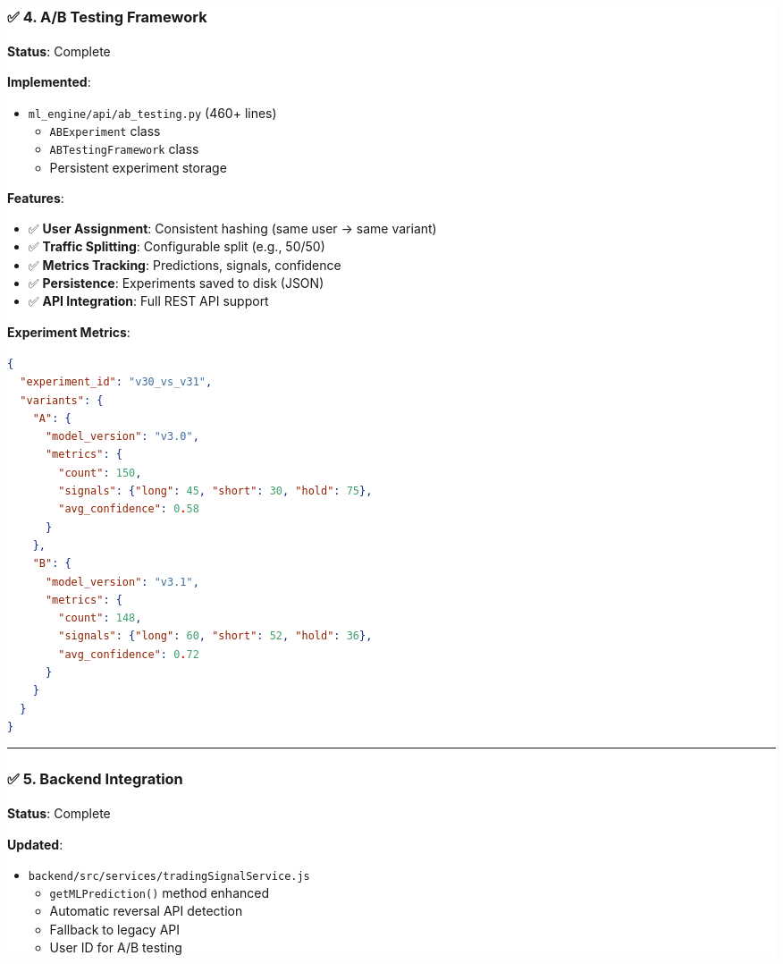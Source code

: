 ### ✅ 4. A/B Testing Framework
**Status**: Complete

**Implemented**:
- `ml_engine/api/ab_testing.py` (460+ lines)
  - `ABExperiment` class
  - `ABTestingFramework` class
  - Persistent experiment storage

**Features**:
- ✅ **User Assignment**: Consistent hashing (same user → same variant)
- ✅ **Traffic Splitting**: Configurable split (e.g., 50/50)
- ✅ **Metrics Tracking**: Predictions, signals, confidence
- ✅ **Persistence**: Experiments saved to disk (JSON)
- ✅ **API Integration**: Full REST API support

**Experiment Metrics**:
```json
{
  "experiment_id": "v30_vs_v31",
  "variants": {
    "A": {
      "model_version": "v3.0",
      "metrics": {
        "count": 150,
        "signals": {"long": 45, "short": 30, "hold": 75},
        "avg_confidence": 0.58
      }
    },
    "B": {
      "model_version": "v3.1",
      "metrics": {
        "count": 148,
        "signals": {"long": 60, "short": 52, "hold": 36},
        "avg_confidence": 0.72
      }
    }
  }
}
```

---

### ✅ 5. Backend Integration
**Status**: Complete

**Updated**:
- `backend/src/services/tradingSignalService.js`
  - `getMLPrediction()` method enhanced
  - Automatic reversal API detection
  - Fallback to legacy API
  - User ID for A/B testing
